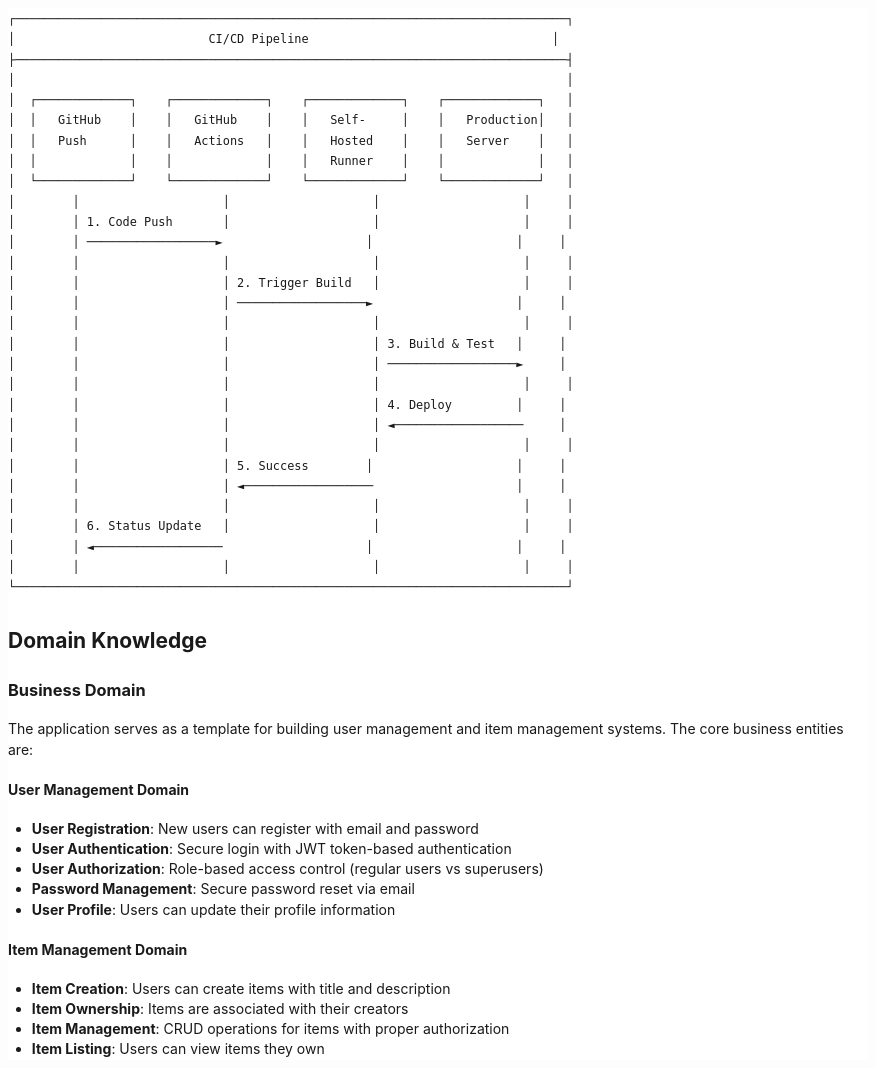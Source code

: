 ```
┌─────────────────────────────────────────────────────────────────────────────┐
│                           CI/CD Pipeline                                  │
├─────────────────────────────────────────────────────────────────────────────┤
│                                                                             │
│  ┌─────────────┐    ┌─────────────┐    ┌─────────────┐    ┌─────────────┐   │
│  │   GitHub    │    │   GitHub    │    │   Self-     │    │   Production│   │
│  │   Push      │    │   Actions   │    │   Hosted    │    │   Server    │   │
│  │             │    │             │    │   Runner    │    │             │   │
│  └─────────────┘    └─────────────┘    └─────────────┘    └─────────────┘   │
│        │                    │                    │                    │     │
│        │ 1. Code Push       │                    │                    │     │
│        │ ──────────────────►                    │                    │     │
│        │                    │                    │                    │     │
│        │                    │ 2. Trigger Build   │                    │     │
│        │                    │ ──────────────────►                    │     │
│        │                    │                    │                    │     │
│        │                    │                    │ 3. Build & Test   │     │
│        │                    │                    │ ──────────────────►     │
│        │                    │                    │                    │     │
│        │                    │                    │ 4. Deploy         │     │
│        │                    │                    │ ◄──────────────────     │
│        │                    │                    │                    │     │
│        │                    │ 5. Success        │                    │     │
│        │                    │ ◄──────────────────                    │     │
│        │                    │                    │                    │     │
│        │ 6. Status Update   │                    │                    │     │
│        │ ◄──────────────────                    │                    │     │
│        │                    │                    │                    │     │
└─────────────────────────────────────────────────────────────────────────────┘
```

## Domain Knowledge

### Business Domain

The application serves as a template for building user management and item management systems. The core business entities are:

#### User Management Domain
- **User Registration**: New users can register with email and password
- **User Authentication**: Secure login with JWT token-based authentication
- **User Authorization**: Role-based access control (regular users vs superusers)
- **Password Management**: Secure password reset via email
- **User Profile**: Users can update their profile information

#### Item Management Domain
- **Item Creation**: Users can create items with title and description
- **Item Ownership**: Items are associated with their creators
- **Item Management**: CRUD operations for items with proper authorization
- **Item Listing**: Users can view items they own
